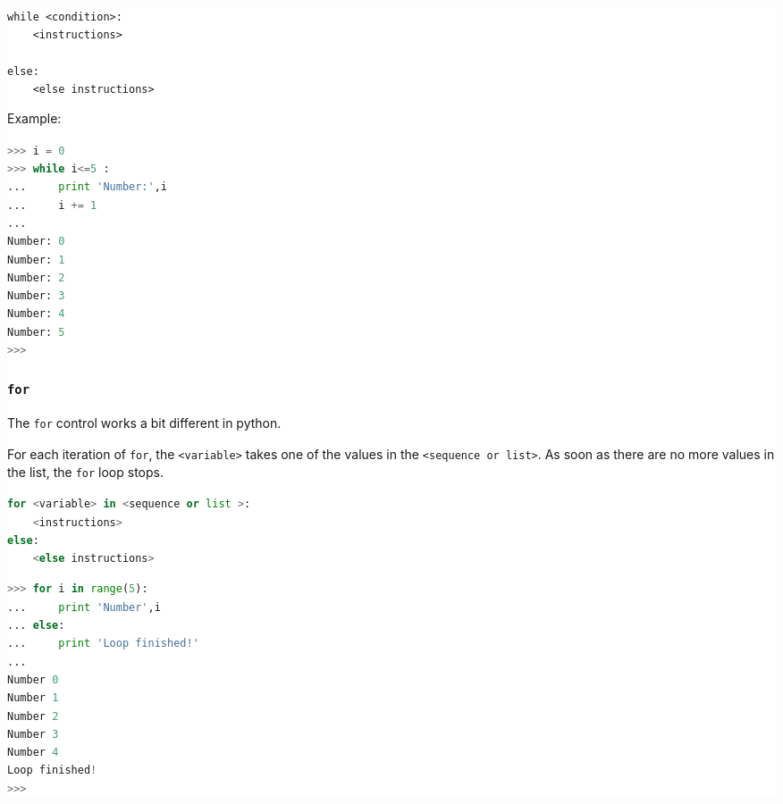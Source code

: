 ```
while <condition>:
    <instructions>
    
else:
    <else instructions>
```


Example:

```python
>>> i = 0
>>> while i<=5 :
...     print 'Number:',i
...     i += 1
... 
Number: 0
Number: 1
Number: 2
Number: 3
Number: 4
Number: 5
>>> 
```




### `for`

The `for` control works a bit different in python.

For each iteration of `for`, the `<variable>` takes one of the values in the `<sequence or list>`.
As soon as there are no more values in the list, the `for` loop stops.

```python
for <variable> in <sequence or list >:
    <instructions>
else:
    <else instructions>
```

```python
>>> for i in range(5):
...     print 'Number',i
... else:
...     print 'Loop finished!'
... 
Number 0
Number 1
Number 2
Number 3
Number 4
Loop finished!
>>> 
```
